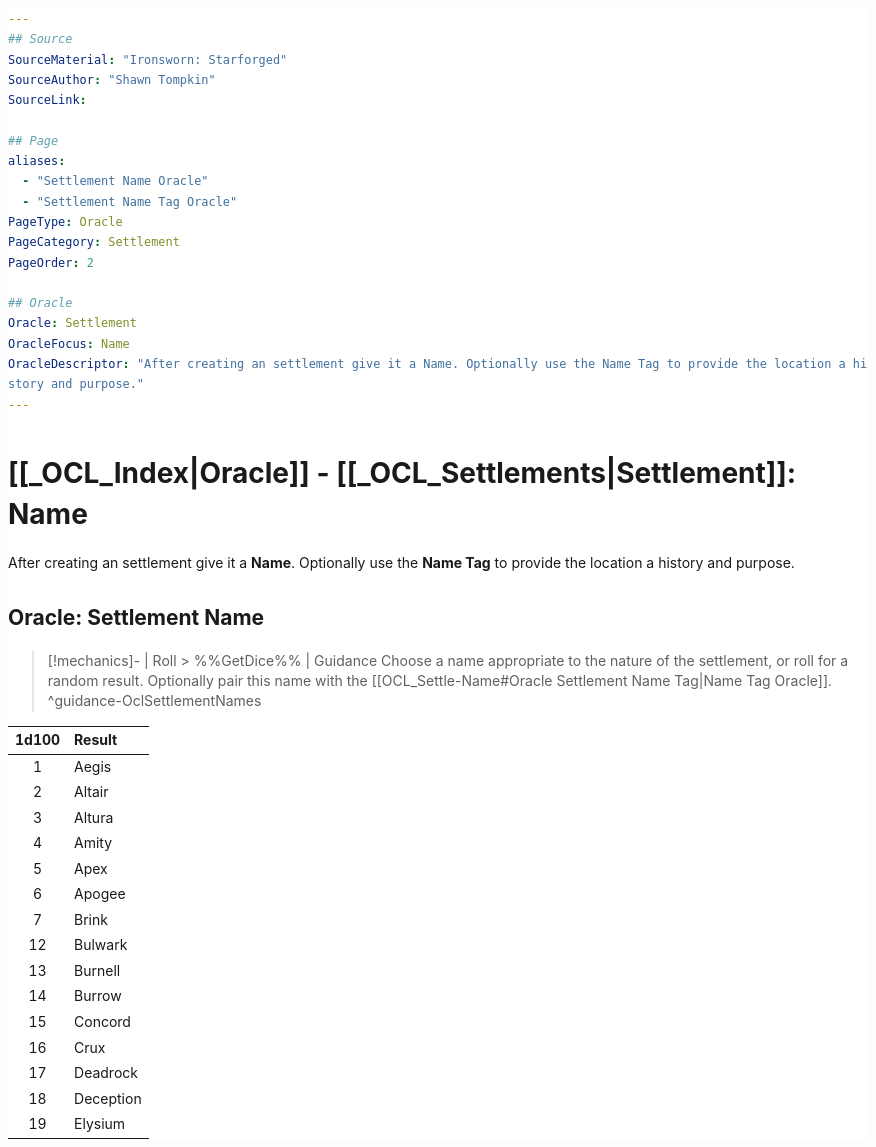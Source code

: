 ```yaml
---
## Source
SourceMaterial: "Ironsworn: Starforged"
SourceAuthor: "Shawn Tompkin"
SourceLink: 

## Page
aliases:
  - "Settlement Name Oracle"
  - "Settlement Name Tag Oracle"
PageType: Oracle
PageCategory: Settlement
PageOrder: 2

## Oracle
Oracle: Settlement
OracleFocus: Name
OracleDescriptor: "After creating an settlement give it a Name. Optionally use the Name Tag to provide the location a history and purpose."
---
```

 # [[_OCL_Index|Oracle]] - [[_OCL_Settlements|Settlement]]: Name
 After creating an settlement give it a **Name**. Optionally use the **Name Tag** to provide the location a history and purpose.

## Oracle: Settlement Name
> [!mechanics]- | Roll > %%GetDice%% | Guidance
> Choose a name appropriate to the nature of the settlement, or roll for a random result. Optionally pair this name with the [[OCL_Settle-Name#Oracle Settlement Name Tag|Name Tag Oracle]]. ^guidance-OclSettlementNames

| 1d100 | Result |
|:---:|:--- |
| 1 | Aegis |
| 2 | Altair |
| 3 | Altura |
| 4 | Amity |
| 5 | Apex |
| 6 | Apogee |
| 7[](OCL_Settle-Name.md#Oracle%20Settlement%20Name%20Tag)| Brink |
| 12 | Bulwark |
| 13 | Burnell |
| 14 | Burrow |
| 15 | Concord |
| 16 | Crux |
| 17 | Deadrock |
| 18 | Deception |
| 19 | Elysium |